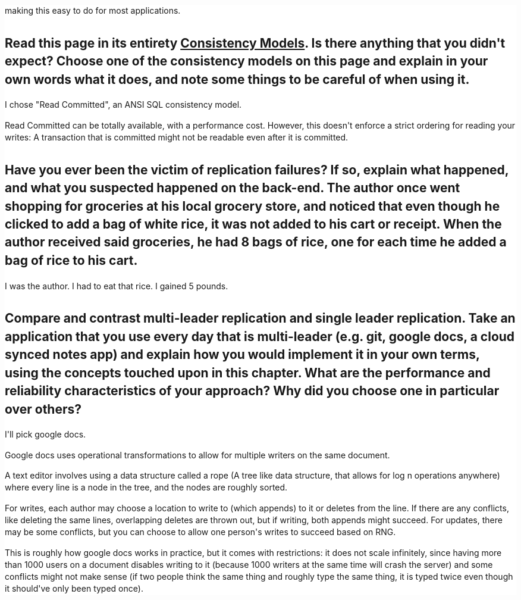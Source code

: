    making this easy to do for most applications.

## Read this page in its entirety [Consistency Models](https://jepsen.io/consistency). Is there anything that you didn't expect? Choose one of the consistency models on this page and explain in your own words what it does, and note some things to be careful of when using it.

I chose "Read Committed", an ANSI SQL consistency model.

Read Committed can be totally available, with a performance cost.
However, this doesn't enforce a strict ordering for reading your writes:
A transaction that is committed might not be readable even after it is
committed.

## Have you ever been the victim of replication failures? If so, explain what happened, and what you suspected happened on the back-end. The author once went shopping for groceries at his local grocery store, and noticed that even though he clicked to add a bag of white rice, it was not added to his cart or receipt. When the author received said groceries, he had 8 bags of rice, one for each time he added a bag of rice to his cart.

I was the author. I had to eat that rice. I gained 5 pounds.

## Compare and contrast multi-leader replication and single leader replication. Take an application that you use every day that is multi-leader (e.g. git, google docs, a cloud synced notes app) and explain how you would implement it in your own terms, using the concepts touched upon in this chapter. What are the performance and reliability characteristics of your approach? Why did you choose one in particular over others?

I'll pick google docs.

Google docs uses operational transformations to allow for multiple
writers on the same document.

A text editor involves using a data structure called a rope (A tree like
data structure, that allows for log n operations anywhere) where every
line is a node in the tree, and the nodes are roughly sorted.

For writes, each author may choose a location to write to (which
appends) to it or deletes from the line. If there are any conflicts,
like deleting the same lines, overlapping deletes are thrown out, but
if writing, both appends might succeed. For updates, there may be some
conflicts, but you can choose to allow one person's writes to succeed
based on RNG.

This is roughly how google docs works in practice, but it comes with
restrictions: it does not scale infinitely, since having more than 1000
users on a document disables writing to it (because 1000 writers at the
same time will crash the server) and some conflicts might not make sense
(if two people think the same thing and roughly type the same thing, it
is typed twice even though it should've only been typed once).

